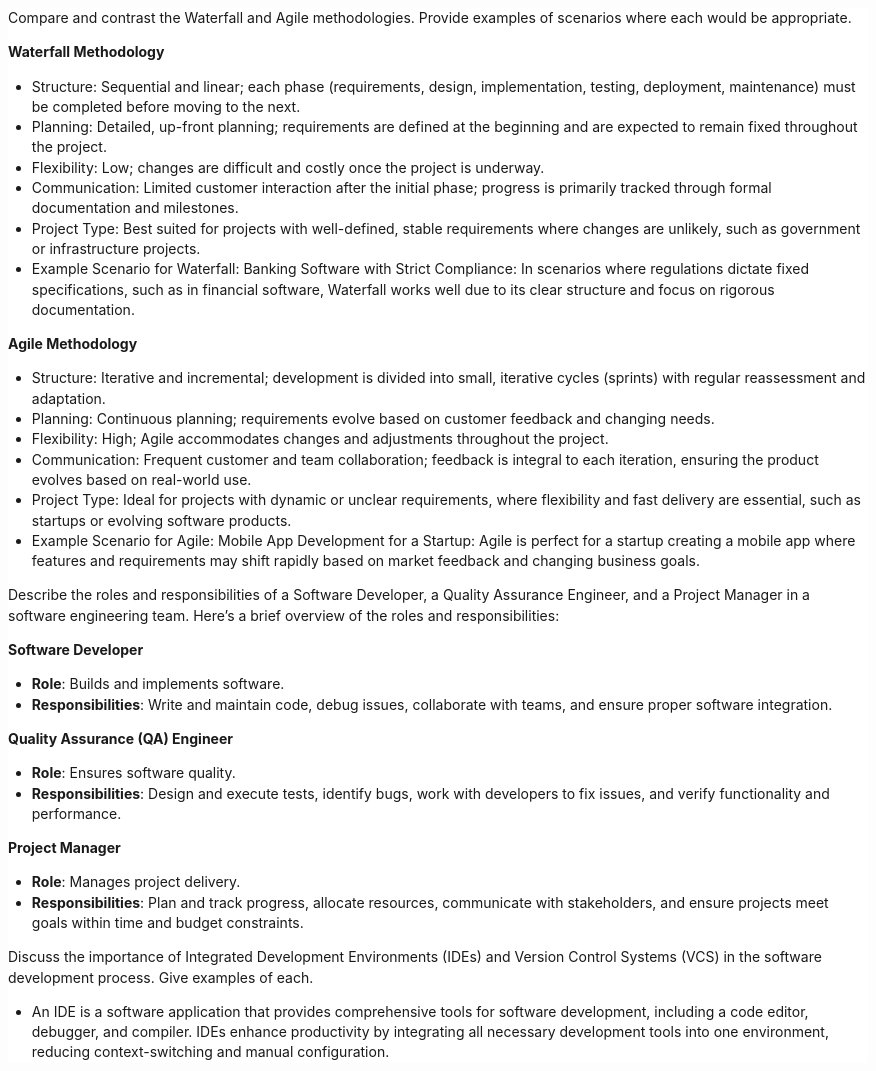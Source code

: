 Compare and contrast the Waterfall and Agile methodologies. Provide examples of scenarios where each would be appropriate.

**Waterfall Methodology**
- Structure: Sequential and linear; each phase (requirements, design, implementation, testing, deployment, maintenance) must be completed before moving to the next.
- Planning: Detailed, up-front planning; requirements are defined at the beginning and are expected to remain fixed throughout the project.
- Flexibility: Low; changes are difficult and costly once the project is underway.
- Communication: Limited customer interaction after the initial phase; progress is primarily tracked through formal documentation and milestones.
- Project Type: Best suited for projects with well-defined, stable requirements where changes are unlikely, such as government or infrastructure projects.
- Example Scenario for Waterfall:
Banking Software with Strict Compliance: In scenarios where regulations dictate fixed specifications, such as in financial software, Waterfall works well due to its clear structure and focus on rigorous documentation.

**Agile Methodology**
- Structure: Iterative and incremental; development is divided into small, iterative cycles (sprints) with regular reassessment and adaptation.
- Planning: Continuous planning; requirements evolve based on customer feedback and changing needs.
- Flexibility: High; Agile accommodates changes and adjustments throughout the project.
- Communication: Frequent customer and team collaboration; feedback is integral to each iteration, ensuring the product evolves based on real-world use.
- Project Type: Ideal for projects with dynamic or unclear requirements, where flexibility and fast delivery are essential, such as startups or evolving software products.
- Example Scenario for Agile:
Mobile App Development for a Startup: Agile is perfect for a startup creating a mobile app where features and requirements may shift rapidly based on market feedback and changing business goals.

Describe the roles and responsibilities of a Software Developer, a Quality Assurance Engineer, and a Project Manager in a software engineering team.
Here’s a brief overview of the roles and responsibilities:

 **Software Developer**
- **Role**: Builds and implements software.
- **Responsibilities**: Write and maintain code, debug issues, collaborate with teams, and ensure proper software integration.

 **Quality Assurance (QA) Engineer**
- **Role**: Ensures software quality.
- **Responsibilities**: Design and execute tests, identify bugs, work with developers to fix issues, and verify functionality and performance.

 **Project Manager**
- **Role**: Manages project delivery.
- **Responsibilities**: Plan and track progress, allocate resources, communicate with stakeholders, and ensure projects meet goals within time and budget constraints.


Discuss the importance of Integrated Development Environments (IDEs) and Version Control Systems (VCS) in the software development process. Give examples of each.

- An IDE is a software application that provides comprehensive tools for software development, including a code editor, debugger, and compiler. IDEs enhance productivity by integrating all necessary development tools into one environment, reducing context-switching and manual configuration.
